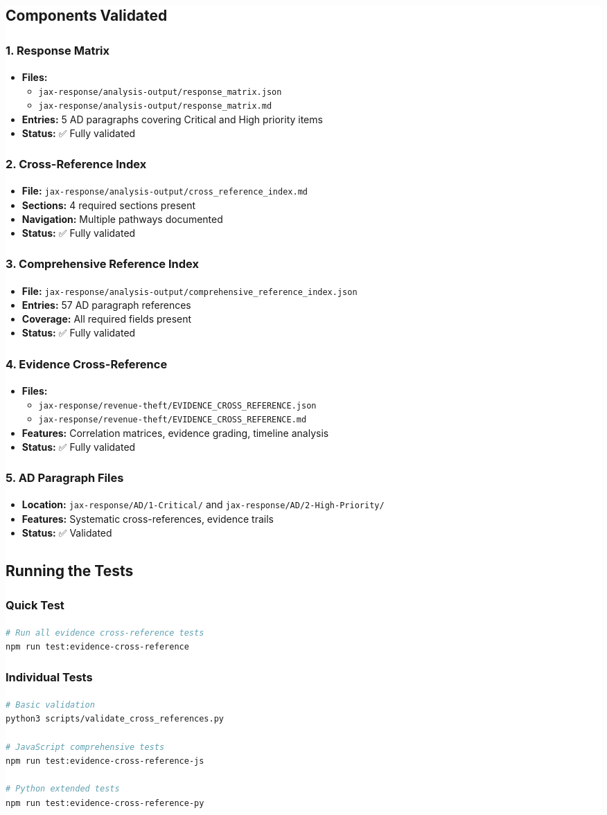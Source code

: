 ## Components Validated

### 1. Response Matrix
- **Files:** 
  - `jax-response/analysis-output/response_matrix.json`
  - `jax-response/analysis-output/response_matrix.md`
- **Entries:** 5 AD paragraphs covering Critical and High priority items
- **Status:** ✅ Fully validated

### 2. Cross-Reference Index
- **File:** `jax-response/analysis-output/cross_reference_index.md`
- **Sections:** 4 required sections present
- **Navigation:** Multiple pathways documented
- **Status:** ✅ Fully validated

### 3. Comprehensive Reference Index
- **File:** `jax-response/analysis-output/comprehensive_reference_index.json`
- **Entries:** 57 AD paragraph references
- **Coverage:** All required fields present
- **Status:** ✅ Fully validated

### 4. Evidence Cross-Reference
- **Files:**
  - `jax-response/revenue-theft/EVIDENCE_CROSS_REFERENCE.json`
  - `jax-response/revenue-theft/EVIDENCE_CROSS_REFERENCE.md`
- **Features:** Correlation matrices, evidence grading, timeline analysis
- **Status:** ✅ Fully validated

### 5. AD Paragraph Files
- **Location:** `jax-response/AD/1-Critical/` and `jax-response/AD/2-High-Priority/`
- **Features:** Systematic cross-references, evidence trails
- **Status:** ✅ Validated

## Running the Tests

### Quick Test
```bash
# Run all evidence cross-reference tests
npm run test:evidence-cross-reference
```

### Individual Tests
```bash
# Basic validation
python3 scripts/validate_cross_references.py

# JavaScript comprehensive tests
npm run test:evidence-cross-reference-js

# Python extended tests
npm run test:evidence-cross-reference-py
```
